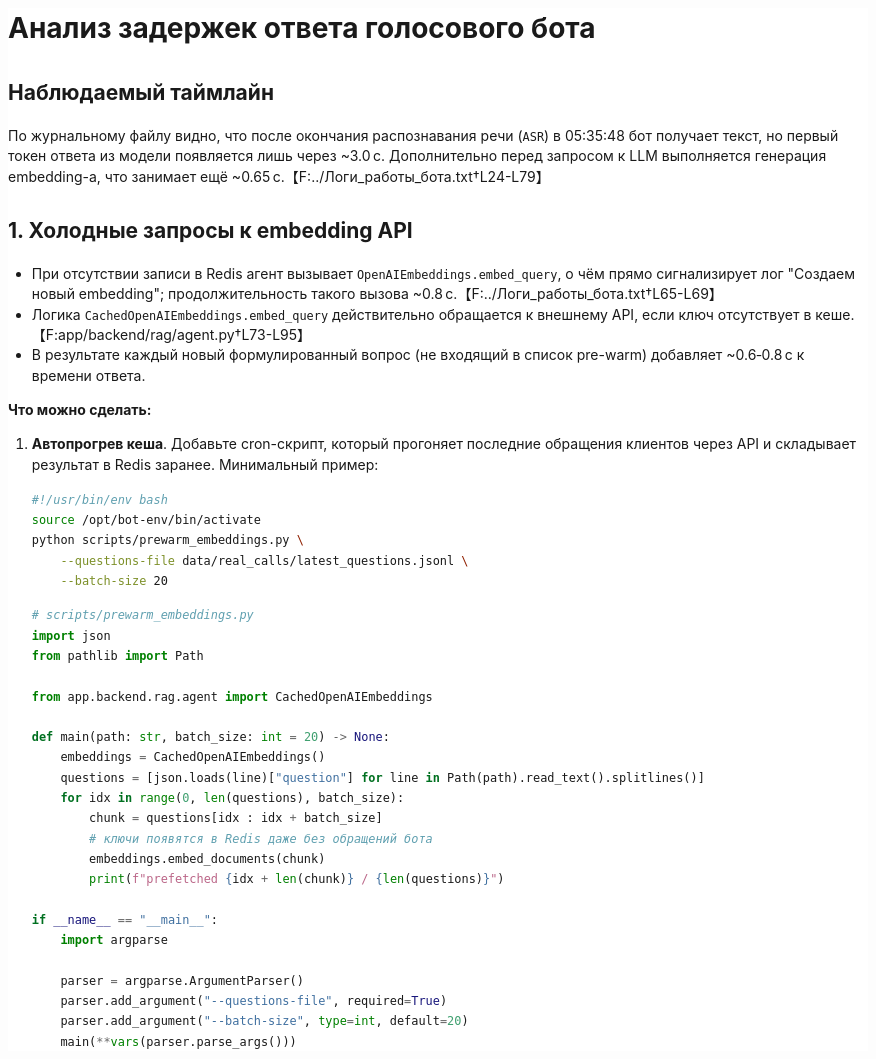 # Анализ задержек ответа голосового бота

## Наблюдаемый таймлайн
По журнальному файлу видно, что после окончания распознавания речи (`ASR`) в 05:35:48 бот получает текст, но первый токен ответа из модели появляется лишь через ~3.0 с. Дополнительно перед запросом к LLM выполняется генерация embedding-а, что занимает ещё ~0.65 с.【F:../Логи_работы_бота.txt†L24-L79】

## 1. Холодные запросы к embedding API
* При отсутствии записи в Redis агент вызывает `OpenAIEmbeddings.embed_query`, о чём прямо сигнализирует лог "Создаем новый embedding"; продолжительность такого вызова ~0.8 с.【F:../Логи_работы_бота.txt†L65-L69】
* Логика `CachedOpenAIEmbeddings.embed_query` действительно обращается к внешнему API, если ключ отсутствует в кеше.【F:app/backend/rag/agent.py†L73-L95】
* В результате каждый новый формулированный вопрос (не входящий в список pre-warm) добавляет ~0.6‑0.8 с к времени ответа.

**Что можно сделать:**

1. **Автопрогрев кеша**. Добавьте cron-скрипт, который прогоняет последние обращения клиентов через API и складывает результат в Redis заранее. Минимальный пример:

   ```bash
   #!/usr/bin/env bash
   source /opt/bot-env/bin/activate
   python scripts/prewarm_embeddings.py \
       --questions-file data/real_calls/latest_questions.jsonl \
       --batch-size 20
   ```

   ```python
   # scripts/prewarm_embeddings.py
   import json
   from pathlib import Path

   from app.backend.rag.agent import CachedOpenAIEmbeddings

   def main(path: str, batch_size: int = 20) -> None:
       embeddings = CachedOpenAIEmbeddings()
       questions = [json.loads(line)["question"] for line in Path(path).read_text().splitlines()]
       for idx in range(0, len(questions), batch_size):
           chunk = questions[idx : idx + batch_size]
           # ключи появятся в Redis даже без обращений бота
           embeddings.embed_documents(chunk)
           print(f"prefetched {idx + len(chunk)} / {len(questions)}")

   if __name__ == "__main__":
       import argparse

       parser = argparse.ArgumentParser()
       parser.add_argument("--questions-file", required=True)
       parser.add_argument("--batch-size", type=int, default=20)
       main(**vars(parser.parse_args()))
   ```
